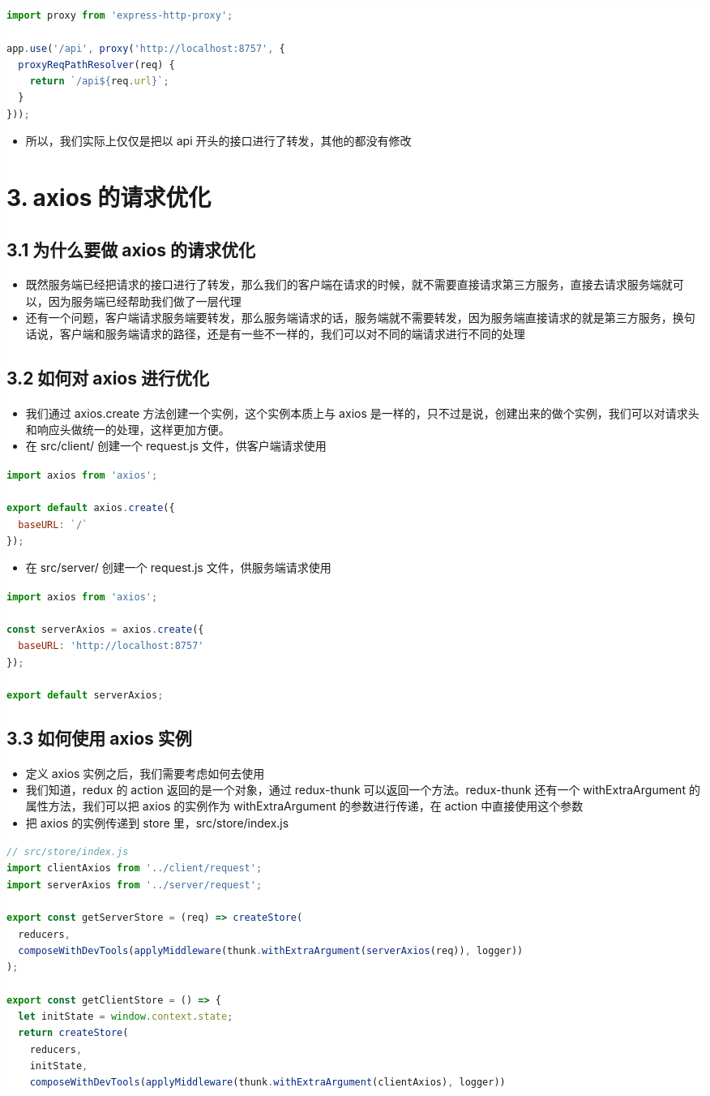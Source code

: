 ```javascript
import proxy from 'express-http-proxy';

app.use('/api', proxy('http://localhost:8757', {
  proxyReqPathResolver(req) {
    return `/api${req.url}`;
  }
}));
```

+ 所以，我们实际上仅仅是把以 api 开头的接口进行了转发，其他的都没有修改

# 3. axios 的请求优化
## 3.1 为什么要做 axios 的请求优化
+ 既然服务端已经把请求的接口进行了转发，那么我们的客户端在请求的时候，就不需要直接请求第三方服务，直接去请求服务端就可以，因为服务端已经帮助我们做了一层代理
+ 还有一个问题，客户端请求服务端要转发，那么服务端请求的话，服务端就不需要转发，因为服务端直接请求的就是第三方服务，换句话说，客户端和服务端请求的路径，还是有一些不一样的，我们可以对不同的端请求进行不同的处理

## 3.2 如何对 axios 进行优化
+ 我们通过 axios.create 方法创建一个实例，这个实例本质上与 axios 是一样的，只不过是说，创建出来的做个实例，我们可以对请求头和响应头做统一的处理，这样更加方便。
+ 在 src/client/ 创建一个 request.js 文件，供客户端请求使用

```javascript
import axios from 'axios';

export default axios.create({
  baseURL: `/`
});
```

+ 在 src/server/ 创建一个 request.js 文件，供服务端请求使用

```javascript
import axios from 'axios';

const serverAxios = axios.create({
  baseURL: 'http://localhost:8757'
});

export default serverAxios;
```

## 3.3 如何使用 axios 实例
+ 定义 axios 实例之后，我们需要考虑如何去使用
+ 我们知道，redux 的 action 返回的是一个对象，通过 redux-thunk 可以返回一个方法。redux-thunk 还有一个 withExtraArgument 的属性方法，我们可以把 axios 的实例作为 withExtraArgument 的参数进行传递，在 action 中直接使用这个参数
+ 把 axios 的实例传递到 store 里，src/store/index.js

```javascript
// src/store/index.js
import clientAxios from '../client/request';
import serverAxios from '../server/request';

export const getServerStore = (req) => createStore(
  reducers,
  composeWithDevTools(applyMiddleware(thunk.withExtraArgument(serverAxios(req)), logger))
);

export const getClientStore = () => {
  let initState = window.context.state;
  return createStore(
    reducers,
    initState,
    composeWithDevTools(applyMiddleware(thunk.withExtraArgument(clientAxios), logger))
```